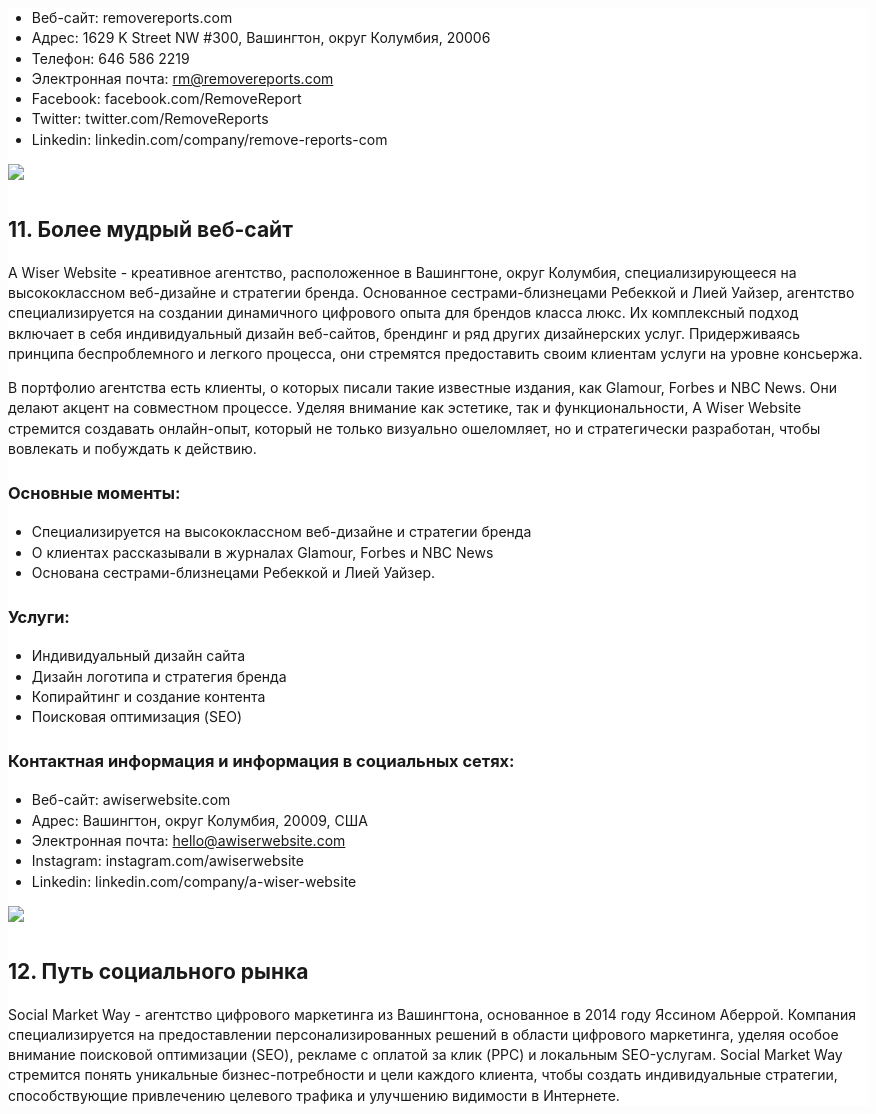 * Веб-сайт: removereports.com
* Адрес: 1629 K Street NW #300, Вашингтон, округ Колумбия, 20006
* Телефон: 646 586 2219
* Электронная почта: rm@removereports.com
* Facebook: facebook.com/RemoveReport
* Twitter: twitter.com/RemoveReports
* Linkedin: linkedin.com/company/remove-reports-com

![](https://www.link-assistant.com/articles/wp-content/uploads/2024/08/A-Wiser-Website.png)

## 11\. Более мудрый веб-сайт

A Wiser Website - креативное агентство, расположенное в Вашингтоне, округ Колумбия, специализирующееся на высококлассном веб-дизайне и стратегии бренда. Основанное сестрами-близнецами Ребеккой и Лией Уайзер, агентство специализируется на создании динамичного цифрового опыта для брендов класса люкс. Их комплексный подход включает в себя индивидуальный дизайн веб-сайтов, брендинг и ряд других дизайнерских услуг. Придерживаясь принципа беспроблемного и легкого процесса, они стремятся предоставить своим клиентам услуги на уровне консьержа.

В портфолио агентства есть клиенты, о которых писали такие известные издания, как Glamour, Forbes и NBC News. Они делают акцент на совместном процессе. Уделяя внимание как эстетике, так и функциональности, A Wiser Website стремится создавать онлайн-опыт, который не только визуально ошеломляет, но и стратегически разработан, чтобы вовлекать и побуждать к действию.

### Основные моменты:

* Специализируется на высококлассном веб-дизайне и стратегии бренда
* О клиентах рассказывали в журналах Glamour, Forbes и NBC News
* Основана сестрами-близнецами Ребеккой и Лией Уайзер.

### Услуги:

* Индивидуальный дизайн сайта
* Дизайн логотипа и стратегия бренда
* Копирайтинг и создание контента
* Поисковая оптимизация (SEO)

### Контактная информация и информация в социальных сетях:

* Веб-сайт: awiserwebsite.com
* Адрес: Вашингтон, округ Колумбия, 20009, США
* Электронная почта: hello@awiserwebsite.com
* Instagram: instagram.com/awiserwebsite
* Linkedin: linkedin.com/company/a-wiser-website

![](https://www.link-assistant.com/articles/wp-content/uploads/2024/08/Social-Market-Way.png)

## 12\. Путь социального рынка

Social Market Way - агентство цифрового маркетинга из Вашингтона, основанное в 2014 году Яссином Аберрой. Компания специализируется на предоставлении персонализированных решений в области цифрового маркетинга, уделяя особое внимание поисковой оптимизации (SEO), рекламе с оплатой за клик (PPC) и локальным SEO-услугам. Social Market Way стремится понять уникальные бизнес-потребности и цели каждого клиента, чтобы создать индивидуальные стратегии, способствующие привлечению целевого трафика и улучшению видимости в Интернете.

